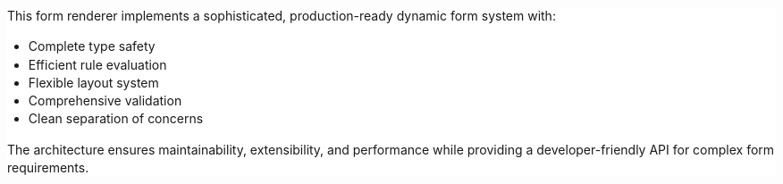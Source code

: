 This form renderer implements a sophisticated, production-ready dynamic form system with:
- Complete type safety
- Efficient rule evaluation
- Flexible layout system
- Comprehensive validation
- Clean separation of concerns

The architecture ensures maintainability, extensibility, and performance while providing a developer-friendly API for complex form requirements.